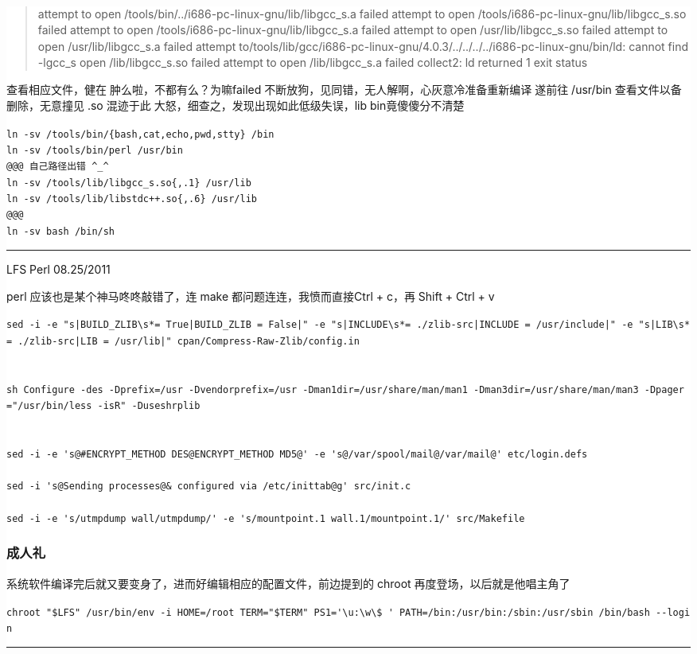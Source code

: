 > attempt to open /tools/bin/../i686-pc-linux-gnu/lib/libgcc_s.a failed
> attempt to open /tools/i686-pc-linux-gnu/lib/libgcc_s.so failed
> attempt to open /tools/i686-pc-linux-gnu/lib/libgcc_s.a failed
> attempt to open /usr/lib/libgcc_s.so failed
> attempt to open /usr/lib/libgcc_s.a failed
> attempt to/tools/lib/gcc/i686-pc-linux-gnu/4.0.3/../../../../i686-pc-linux-gnu/bin/ld: cannot find -lgcc_s
> open /lib/libgcc_s.so failed
> attempt to open /lib/libgcc_s.a failed
> collect2: ld returned 1 exit status

查看相应文件，健在
肿么啦，不都有么？为嘛failed
不断放狗，见同错，无人解啊，心灰意冷准备重新编译
遂前往 /usr/bin 查看文件以备删除，无意撞见 .so 混迹于此
大怒，细查之，发现出现如此低级失误，lib bin竟傻傻分不清楚

	ln -sv /tools/bin/{bash,cat,echo,pwd,stty} /bin
	ln -sv /tools/bin/perl /usr/bin
	@@@ 自己路径出错 ^_^
	ln -sv /tools/lib/libgcc_s.so{,.1} /usr/lib
	ln -sv /tools/lib/libstdc++.so{,.6} /usr/lib
	@@@
	ln -sv bash /bin/sh

---------------------

LFS  Perl  08.25/2011


perl 应该也是某个神马咚咚敲错了，连 make 都问题连连，我愤而直接Ctrl + c，再 Shift + Ctrl + v
	
	
	sed -i -e "s|BUILD_ZLIB\s*= True|BUILD_ZLIB = False|" -e "s|INCLUDE\s*= ./zlib-src|INCLUDE = /usr/include|" -e "s|LIB\s*= ./zlib-src|LIB = /usr/lib|" cpan/Compress-Raw-Zlib/config.in
	
	
	sh Configure -des -Dprefix=/usr -Dvendorprefix=/usr -Dman1dir=/usr/share/man/man1 -Dman3dir=/usr/share/man/man3 -Dpager="/usr/bin/less -isR" -Duseshrplib
	
	
	sed -i -e 's@#ENCRYPT_METHOD DES@ENCRYPT_METHOD MD5@' -e 's@/var/spool/mail@/var/mail@' etc/login.defs
	
	sed -i 's@Sending processes@& configured via /etc/inittab@g' src/init.c
	
	sed -i -e 's/utmpdump wall/utmpdump/' -e 's/mountpoint.1 wall.1/mountpoint.1/' src/Makefile



### 成人礼

系统软件编译完后就又要变身了，进而好编辑相应的配置文件，前边提到的 chroot 再度登场，以后就是他唱主角了

	chroot "$LFS" /usr/bin/env -i HOME=/root TERM="$TERM" PS1='\u:\w\$ ' PATH=/bin:/usr/bin:/sbin:/usr/sbin /bin/bash --login

-----------------------
